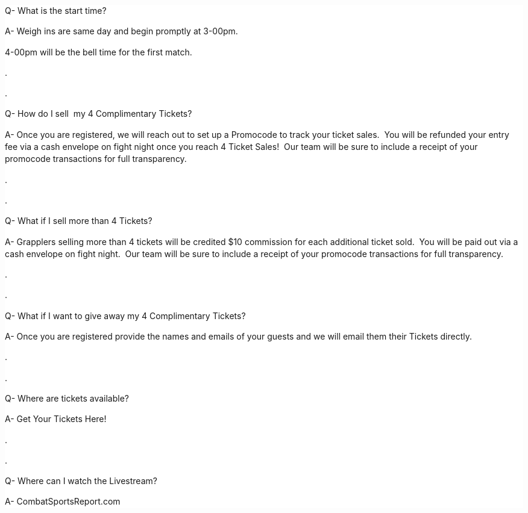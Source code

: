 
Q- What is the start time?


A- Weigh ins are same day and begin promptly at 3-00pm. 


4-00pm will be the bell time for the first match.


.


.


Q- How do I sell  my 4 Complimentary Tickets?


A- Once you are registered, we will reach out to set up a Promocode to track your ticket sales.  You will be refunded your entry fee via a cash envelope on fight night once you reach 4 Ticket Sales!  Our team will be sure to include a receipt of your promocode transactions for full transparency.


.


.


Q- What if I sell more than 4 Tickets?


A- Grapplers selling more than 4 tickets will be credited $10 commission for each additional ticket sold.  You will be paid out via a cash envelope on fight night.  Our team will be sure to include a receipt of your promocode transactions for full transparency.


.


.


Q- What if I want to give away my 4 Complimentary Tickets?


A- Once you are registered provide the names and emails of your guests and we will email them their Tickets directly.


.


.


Q- Where are tickets available?


A- Get Your Tickets Here!


.


.


Q- Where can I watch the Livestream?


A- CombatSportsReport.com
